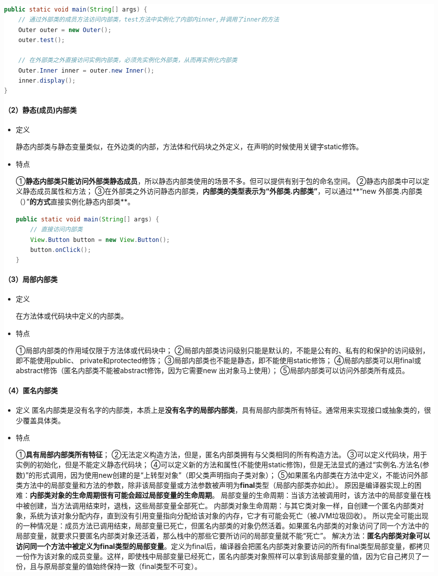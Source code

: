   ```java
  public static void main(String[] args) {
      // 通过外部类的成员方法访问内部类，test方法中实例化了内部内inner,并调用了inner的方法
      Outer outer = new Outer();
      outer.test();
  
      // 在外部类之外直接访问实例内部类，必须先实例化外部类，从而再实例化内部类
      Outer.Inner inner = outer.new Inner();
      inner.display();
  }
  ```

#### （2）静态(成员)内部类

- 定义

  静态内部类与静态变量类似，在外边类的内部，方法体和代码块之外定义，在声明的时候使用关键字static修饰。

- 特点

  ①**静态内部类只能访问外部类静态成员**，所以静态内部类使用的场景不多。但可以提供有别于包的命名空间。
  ②静态内部类中可以定义静态成员属性和方法；
  ③在外部类之外访问静态内部类，**内部类的类型表示为“外部类.内部类”**，可以通过**“new 外部类.内部类（）”**的方式**直接实例化静态内部类**。
  
  ```java
  public static void main(String[] args) {
      // 直接访问内部类
      View.Button button = new View.Button();
      button.onClick();
  }
  ```

#### （3）局部内部类

- 定义

  在方法体或代码块中定义的内部类。

- 特点

  ①局部内部类的作用域仅限于方法体或代码块中；
  ②局部内部类访问级别只能是默认的，不能是公有的、私有的和保护的访问级别，即不能使用public、 private和protected修饰；
  ③局部内部类也不能是静态，即不能使用static修饰；
  ④局部内部类可以用final或abstract修饰（匿名内部类不能被abstract修饰，因为它需要new 出对象马上使用）；
  ⑤局部内部类可以访问外部类所有成员。

#### （4）匿名内部类

- 定义
  匿名内部类是没有名字的内部类，本质上是**没有名字的局部内部类**，具有局部内部类所有特征。通常用来实现接口或抽象类的，很少覆盖具体类。

- 特点

  ①**具有局部内部类所有特征**；
  ②无法定义构造方法，但是，匿名内部类拥有与父类相同的所有构造方法。
  ③可以定义代码块，用于实例的初始化，但是不能定义静态代码块；
  ④可以定义新的方法和属性(不能使用static修饰)，但是无法显式的通过“实例名.方法名(参数)”的形式调用，因为使用new创建的是“上转型对象”（即父类声明指向子类对象）；
  ⑤如果匿名内部类在方法中定义，不能访问外部类方法中的局部变量和方法的参数，除非该局部变量或方法参数被声明为**final**类型（局部内部类亦如此）。
  原因是编译器实现上的困难：**内部类对象的生命周期很有可能会超过局部变量的生命周期**。
  局部变量的生命周期：当该方法被调用时，该方法中的局部变量在栈中被创建，当方法调用结束时，退栈，这些局部变量全部死亡。
  内部类对象生命周期：与其它类对象一样，自创建一个匿名内部类对象，系统为该对象分配内存，直到没有引用变量指向分配给该对象的内存，它才有可能会死亡（被JVM垃圾回收）。
  所以完全可能出现的一种情况是：成员方法已调用结束，局部变量已死亡，但匿名内部类的对象仍然活着。如果匿名内部类的对象访问了同一个方法中的局部变量，就要求只要匿名内部类对象还活着，那么栈中的那些它要所访问的局部变量就不能“死亡”。
  解决方法：**匿名内部类对象可以访问同一个方法中被定义为final类型的局部变量**。定义为final后，编译器会把匿名内部类对象要访问的所有final类型局部变量，都拷贝一份作为该对象的成员变量。这样，即使栈中局部变量已经死亡，匿名内部类对象照样可以拿到该局部变量的值，因为它自己拷贝了一份，且与原局部变量的值始终保持一致（final类型不可变）。
